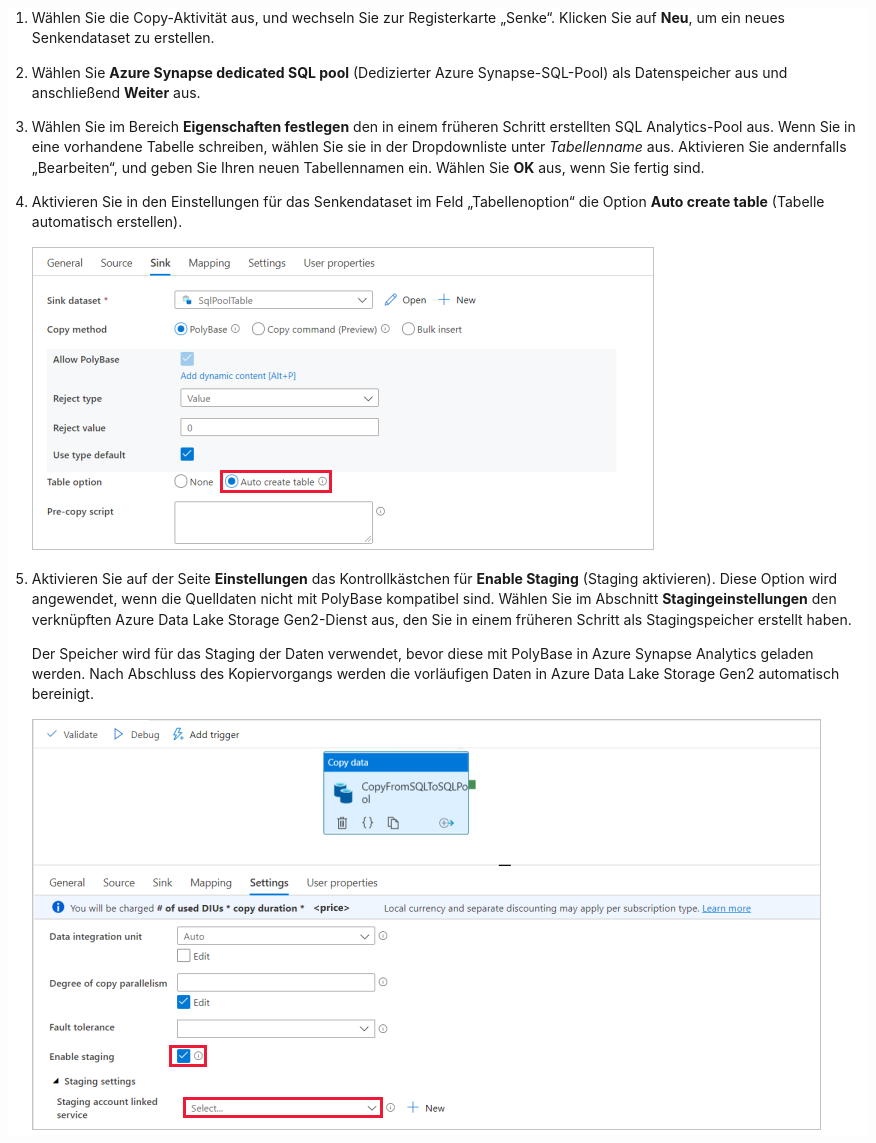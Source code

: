 1. Wählen Sie die Copy-Aktivität aus, und wechseln Sie zur Registerkarte „Senke“. Klicken Sie auf **Neu**, um ein neues Senkendataset zu erstellen.
1. Wählen Sie **Azure Synapse dedicated SQL pool** (Dedizierter Azure Synapse-SQL-Pool) als Datenspeicher aus und anschließend **Weiter** aus.
1. Wählen Sie im Bereich **Eigenschaften festlegen** den in einem früheren Schritt erstellten SQL Analytics-Pool aus. Wenn Sie in eine vorhandene Tabelle schreiben, wählen Sie sie in der Dropdownliste unter *Tabellenname* aus. Aktivieren Sie andernfalls „Bearbeiten“, und geben Sie Ihren neuen Tabellennamen ein. Wählen Sie **OK** aus, wenn Sie fertig sind.
1. Aktivieren Sie in den Einstellungen für das Senkendataset im Feld „Tabellenoption“ die Option **Auto create table** (Tabelle automatisch erstellen).

   ![Aktivieren der automatischen Erstellung](media/quickstart-copy-activity-load-sql-pool/auto-create-table.png)

1. Aktivieren Sie auf der Seite **Einstellungen** das Kontrollkästchen für **Enable Staging** (Staging aktivieren). Diese Option wird angewendet, wenn die Quelldaten nicht mit PolyBase kompatibel sind. Wählen Sie im Abschnitt **Stagingeinstellungen** den verknüpften Azure Data Lake Storage Gen2-Dienst aus, den Sie in einem früheren Schritt als Stagingspeicher erstellt haben. 

    Der Speicher wird für das Staging der Daten verwendet, bevor diese mit PolyBase in Azure Synapse Analytics geladen werden. Nach Abschluss des Kopiervorgangs werden die vorläufigen Daten in Azure Data Lake Storage Gen2 automatisch bereinigt.

   ![Staging aktivieren](media/quickstart-copy-activity-load-sql-pool/staging-linked-service.png)
